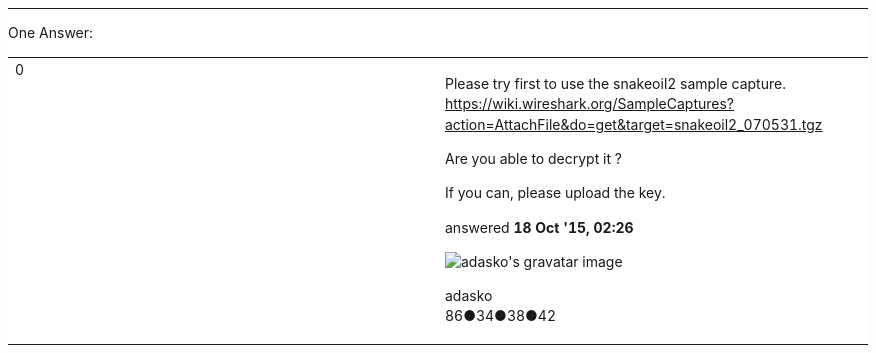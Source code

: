 ------------------------------------------------------------------------

<div class="tabBar">

<span id="sort-top"></span>

<div class="headQuestions">

One Answer:

</div>

</div>

<span id="46648"></span>

<div id="answer-container-46648" class="answer">

<table style="width:100%;"><colgroup><col style="width: 50%" /><col style="width: 50%" /></colgroup><tbody><tr class="odd"><td style="width: 30px; vertical-align: top"><div class="vote-buttons"><span id="post-46648-upvote" class="ajax-command post-vote up" rel="nofollow" title="I like this post (click again to cancel)"> </span><div id="post-46648-score" class="post-score" title="current number of votes">0</div><span id="post-46648-downvote" class="ajax-command post-vote down" rel="nofollow" title="I dont like this post (click again to cancel)"> </span></div></td><td><div class="item-right"><div class="answer-body"><p>Please try first to use the snakeoil2 sample capture. <a href="https://wiki.wireshark.org/SampleCaptures?action=AttachFile&amp;do=get&amp;target=snakeoil2_070531.tgz">https://wiki.wireshark.org/SampleCaptures?action=AttachFile&amp;do=get&amp;target=snakeoil2_070531.tgz</a></p><p>Are you able to decrypt it ?</p><p>If you can, please upload the key.</p></div><div class="answer-controls post-controls"></div><div class="post-update-info-container"><div class="post-update-info post-update-info-user"><p>answered <strong>18 Oct '15, 02:26</strong></p><img src="https://secure.gravatar.com/avatar/2b3f26f3a24449776af62dd8cca7715a?s=32&amp;d=identicon&amp;r=g" class="gravatar" width="32" height="32" alt="adasko&#39;s gravatar image" /><p><span>adasko</span><br />
<span class="score" title="86 reputation points">86</span><span title="34 badges"><span class="badge1">●</span><span class="badgecount">34</span></span><span title="38 badges"><span class="silver">●</span><span class="badgecount">38</span></span><span title="42 badges"><span class="bronze">●</span><span class="badgecount">42</span></span><br />